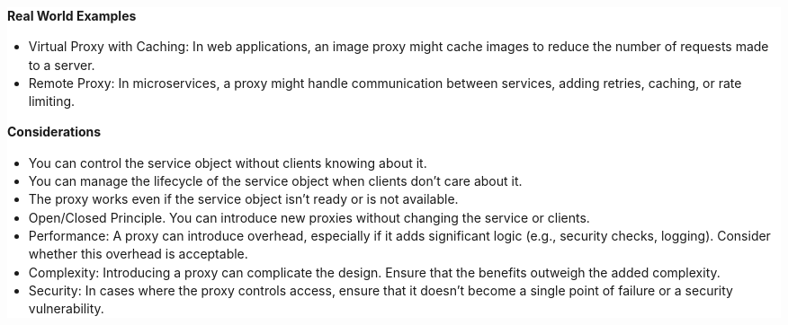 **Real World Examples**

* Virtual Proxy with Caching: In web applications, an image proxy might cache images to reduce the number of requests made to a server.
* Remote Proxy: In microservices, a proxy might handle communication between services, adding retries, caching, or rate limiting.

**Considerations**

* You can control the service object without clients knowing about it.
* You can manage the lifecycle of the service object when clients don’t care about it.
* The proxy works even if the service object isn’t ready or is not available.
* Open/Closed Principle. You can introduce new proxies without changing the service or clients.
* Performance: A proxy can introduce overhead, especially if it adds significant logic (e.g., security checks, logging). Consider whether this overhead is acceptable.
* Complexity: Introducing a proxy can complicate the design. Ensure that the benefits outweigh the added complexity.
* Security: In cases where the proxy controls access, ensure that it doesn’t become a single point of failure or a security vulnerability.